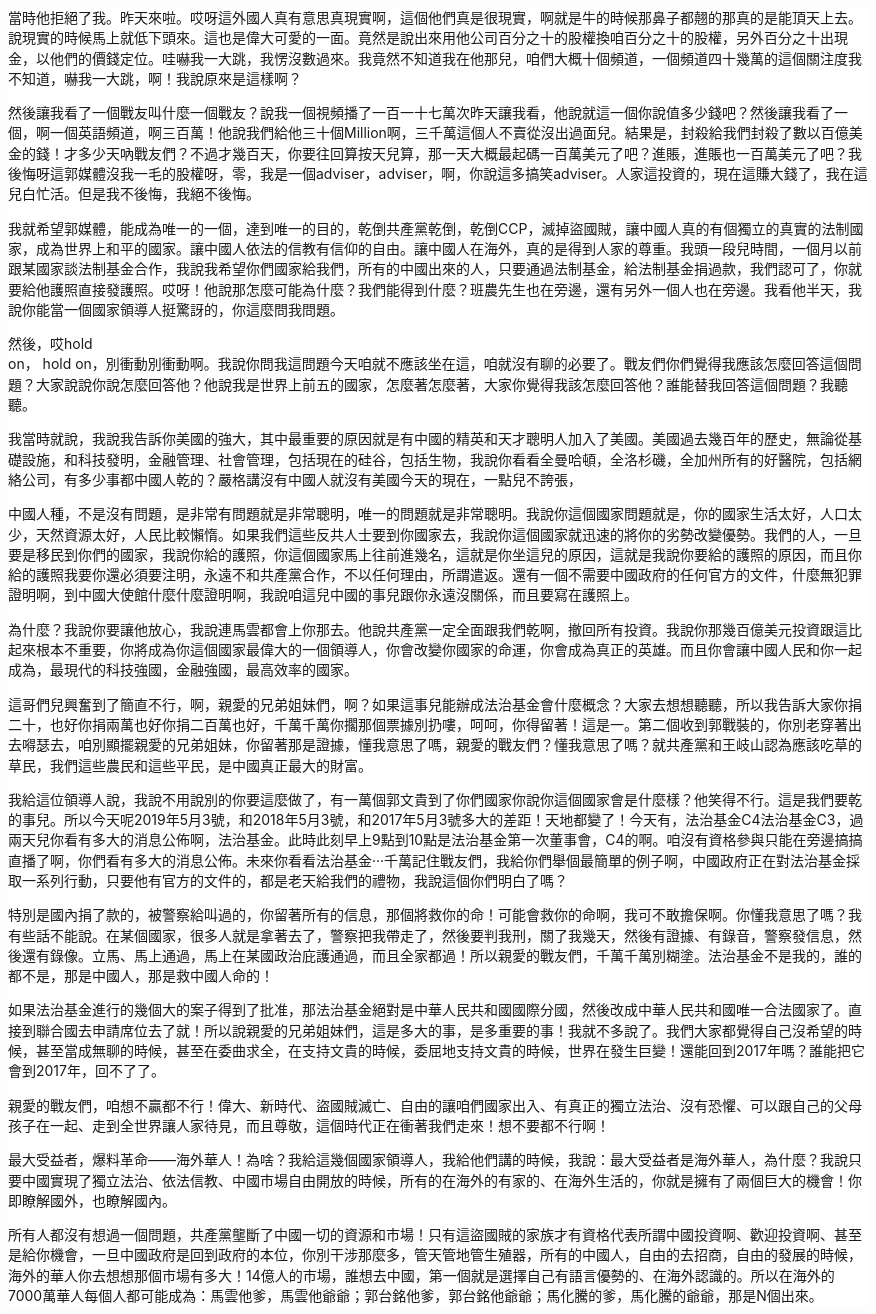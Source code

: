 
當時他拒絕了我。昨天來啦。哎呀這外國人真有意思真現實啊，這個他們真是很現實，啊就是牛的時候那鼻子都翹的那真的是能頂天上去。說現實的時候馬上就低下頭來。這也是偉大可愛的一面。竟然是說出來用他公司百分之十的股權換咱百分之十的股權，另外百分之十出現金，以他們的價錢定位。哇嚇我一大跳，我愣沒數過來。我竟然不知道我在他那兒，咱們大概十個頻道，一個頻道四十幾萬的這個關注度我不知道，嚇我一大跳，啊！我說原來是這樣啊？


然後讓我看了一個戰友叫什麼一個戰友？說我一個視頻播了一百一十七萬次昨天讓我看，他說就這一個你說值多少錢吧？然後讓我看了一個，啊一個英語頻道，啊三百萬！他說我們給他三十個Million啊，三千萬這個人不賣從沒出過面兒。結果是，封殺給我們封殺了數以百億美金的錢！才多少天吶戰友們？不過才幾百天，你要往回算按天兒算，那一天大概最起碼一百萬美元了吧？進賬，進賬也一百萬美元了吧？我後悔呀這郭媒體沒我一毛的股權呀，零，我是一個adviser，adviser，啊，你說這多搞笑adviser。人家這投資的，現在這賺大錢了，我在這兒白忙活。但是我不後悔，我絕不後悔。


我就希望郭媒體，能成為唯一的一個，達到唯一的目的，乾倒共產黨乾倒，乾倒CCP，滅掉盜國賊，讓中國人真的有個獨立的真實的法制國家，成為世界上和平的國家。讓中國人依法的信教有信仰的自由。讓中國人在海外，真的是得到人家的尊重。我頭一段兒時間，一個月以前跟某國家談法制基金合作，我說我希望你們國家給我們，所有的中國出來的人，只要通過法制基金，給法制基金捐過款，我們認可了，你就要給他護照直接發護照。哎呀！他說那怎麼可能為什麼？我們能得到什麼？班農先生也在旁邊，還有另外一個人也在旁邊。我看他半天，我說你能當一個國家領導人挺驚訝的，你這麼問我問題。


然後，哎hold<br>on， hold on，別衝動別衝動啊。我說你問我這問題今天咱就不應該坐在這，咱就沒有聊的必要了。戰友們你們覺得我應該怎麼回答這個問題？大家說說你說怎麼回答他？他說我是世界上前五的國家，怎麼著怎麼著，大家你覺得我該怎麼回答他？誰能替我回答這個問題？我聽聽。


我當時就說，我說我告訴你美國的強大，其中最重要的原因就是有中國的精英和天才聰明人加入了美國。美國過去幾百年的歷史，無論從基礎設施，和科技發明，金融管理、社會管理，包括現在的硅谷，包括生物，我說你看看全曼哈頓，全洛杉磯，全加州所有的好醫院，包括網絡公司，有多少事都中國人乾的？嚴格講沒有中國人就沒有美國今天的現在，一點兒不誇張，


中國人種，不是沒有問題，是非常有問題就是非常聰明，唯一的問題就是非常聰明。我說你這個國家問題就是，你的國家生活太好，人口太少，天然資源太好，人民比較懶惰。如果我們這些反共人士要到你國家去，我說你這個國家就迅速的將你的劣勢改變優勢。我們的人，一旦要是移民到你們的國家，我說你給的護照，你這個國家馬上往前進幾名，這就是你坐這兒的原因，這就是我說你要給的護照的原因，而且你給的護照我要你還必須要注明，永遠不和共產黨合作，不以任何理由，所謂遣返。還有一個不需要中國政府的任何官方的文件，什麼無犯罪證明啊，到中國大使館什麼什麼證明啊，我說咱這兒中國的事兒跟你永遠沒關係，而且要寫在護照上。


為什麼？我說你要讓他放心，我說連馬雲都會上你那去。他說共產黨一定全面跟我們乾啊，撤回所有投資。我說你那幾百億美元投資跟這比起來根本不重要，你將成為你這個國家最偉大的一個領導人，你會改變你國家的命運，你會成為真正的英雄。而且你會讓中國人民和你一起成為，最現代的科技強國，金融強國，最高效率的國家。


這哥們兒興奮到了簡直不行，啊，親愛的兄弟姐妹們，啊？如果這事兒能辦成法治基金會什麼概念？大家去想想聽聽，所以我告訴大家你捐二十，也好你捐兩萬也好你捐二百萬也好，千萬千萬你擱那個票據別扔嘍，呵呵，你得留著！這是一。第二個收到郭戰裝的，你別老穿著出去嘚瑟去，咱別顯擺親愛的兄弟姐妹，你留著那是證據，懂我意思了嗎，親愛的戰友們？懂我意思了嗎？就共產黨和王岐山認為應該吃草的草民，我們這些農民和這些平民，是中國真正最大的財富。


我給這位領導人說，我說不用說別的你要這麼做了，有一萬個郭文貴到了你們國家你說你這個國家會是什麼樣？他笑得不行。這是我們要乾的事兒。所以今天呢2019年5月3號，和2018年5月3號，和2017年5月3號多大的差距！天地都變了！今天有，法治基金C4法治基金C3，過兩天兒你看有多大的消息公佈啊，法治基金。此時此刻早上9點到10點是法治基金第一次董事會，C4的啊。咱沒有資格參與只能在旁邊搞搞直播了啊，你們看有多大的消息公佈。未來你看看法治基金···千萬記住戰友們，我給你們舉個最簡單的例子啊，中國政府正在對法治基金採取一系列行動，只要他有官方的文件的，都是老天給我們的禮物，我說這個你們明白了嗎？


特別是國內捐了款的，被警察給叫過的，你留著所有的信息，那個將救你的命！可能會救你的命啊，我可不敢擔保啊。你懂我意思了嗎？我有些話不能說。在某個國家，很多人就是拿著去了，警察把我帶走了，然後要判我刑，關了我幾天，然後有證據、有錄音，警察發信息，然後還有錄像。立馬、馬上通過，馬上在某國政治庇護通過，而且全家都過！所以親愛的戰友們，千萬千萬別糊塗。法治基金不是我的，誰的都不是，那是中國人，那是救中國人命的！


如果法治基金進行的幾個大的案子得到了批准，那法治基金絕對是中華人民共和國國際分國，然後改成中華人民共和國唯一合法國家了。直接到聯合國去申請席位去了就！所以說親愛的兄弟姐妹們，這是多大的事，是多重要的事！我就不多說了。我們大家都覺得自己沒希望的時候，甚至當成無聊的時候，甚至在委曲求全，在支持文貴的時候，委屈地支持文貴的時候，世界在發生巨變！還能回到2017年嗎？誰能把它會到2017年，回不了了。


親愛的戰友們，咱想不贏都不行！偉大、新時代、盜國賊滅亡、自由的讓咱們國家出入、有真正的獨立法治、沒有恐懼、可以跟自己的父母孩子在一起、走到全世界讓人家待見，而且尊敬，這個時代正在衝著我們走來！想不要都不行啊！


最大受益者，爆料革命——海外華人！為啥？我給這幾個國家領導人，我給他們講的時候，我說：最大受益者是海外華人，為什麼？我說只要中國實現了獨立法治、依法信教、中國市場自由開放的時候，所有的在海外的有家的、在海外生活的，你就是擁有了兩個巨大的機會！你即瞭解國外，也瞭解國內。


所有人都沒有想過一個問題，共產黨壟斷了中國一切的資源和市場！只有這盜國賊的家族才有資格代表所謂中國投資啊、歡迎投資啊、甚至是給你機會，一旦中國政府是回到政府的本位，你別干涉那麼多，管天管地管生殖器，所有的中國人，自由的去招商，自由的發展的時候，海外的華人你去想想那個市場有多大！14億人的市場，誰想去中國，第一個就是選擇自己有語言優勢的、在海外認識的。所以在海外的7000萬華人每個人都可能成為：馬雲他爹，馬雲他爺爺；郭台銘他爹，郭台銘他爺爺；馬化騰的爹，馬化騰的爺爺，那是N個出來。
